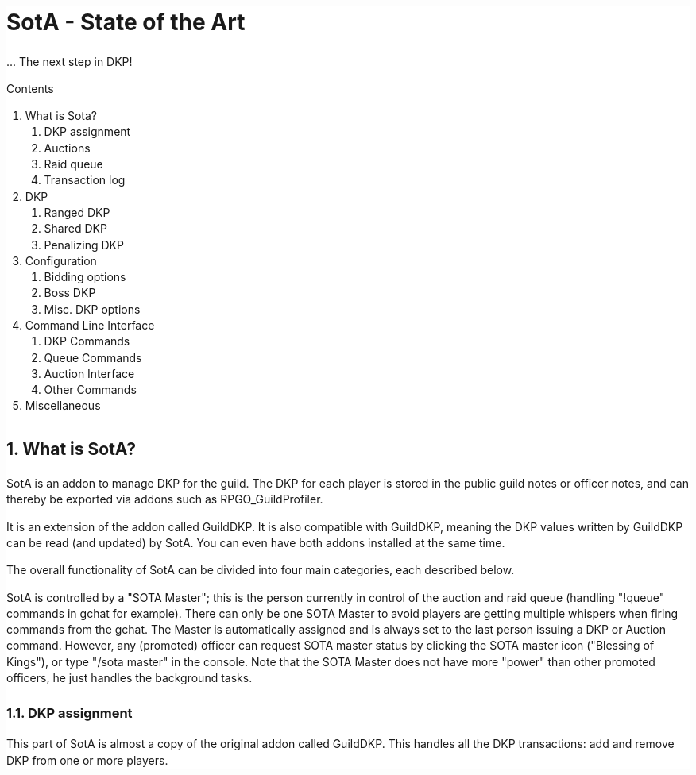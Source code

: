 # SotA - State of the Art
... The next step in DKP!


Contents
1. What is Sota?
	1. DKP assignment
	1. Auctions
	1. Raid queue
	1. Transaction log
1.  DKP
	1. Ranged DKP
	1. Shared DKP
	1. Penalizing DKP	
1. Configuration
	1. Bidding options
	1. Boss DKP
	1. Misc. DKP options
1. Command Line Interface
	1. DKP Commands
	1. Queue Commands
	1. Auction Interface
	1. Other Commands	  
1. Miscellaneous



## 1. What is SotA?
SotA is an addon to manage DKP for the guild. The DKP for each player is stored in the public guild notes or officer notes, and can thereby be exported via addons such as RPGO_GuildProfiler.

It is an extension of the addon called GuildDKP. It is also compatible with GuildDKP, meaning the DKP values written by GuildDKP can be read (and updated) by SotA. You can even have both addons installed at the same time.

The overall functionality of SotA can be divided into four main categories, each described below.


SotA is controlled by a "SOTA Master"; this is the person currently in control of the auction and raid queue (handling "!queue" commands in gchat for example).
There can only be one SOTA Master to avoid players are getting multiple whispers when firing commands from the gchat. 
The Master is automatically assigned and is always set to the last person issuing a DKP or Auction command.  However, any (promoted) officer can request SOTA master status by clicking the SOTA master icon ("Blessing of Kings"), or type "/sota master" in the console.
Note that the SOTA Master does not have more "power" than other promoted officers, he just handles the background tasks.



### 1.1. DKP assignment
This part of SotA is almost a copy of the original addon called GuildDKP. This handles all the DKP transactions: add and remove DKP from one or more players.
